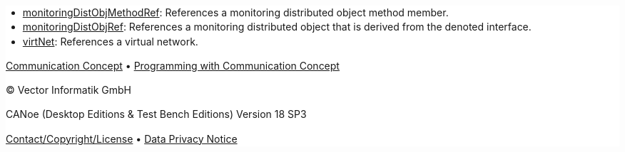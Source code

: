 - [monitoringDistObjMethodRef](Objects/CAPLfunctionMonitoringDistObjMethodRef.md): References a monitoring distributed object method member.
- [monitoringDistObjRef](Objects/CAPLfunctionMonitoringDistObjRef.md): References a monitoring distributed object that is derived from the denoted interface.
- [virtNet](Objects/CAPLfunctionvirtNet.md): References a virtual network.

[Communication Concept](../../CANoeCANalyzer/CommunicationConcept/CC.md) • [Programming with Communication Concept](../../CANoeCANalyzer/CommunicationConcept/Programming/CCP.md)

© Vector Informatik GmbH

CANoe (Desktop Editions & Test Bench Editions) Version 18 SP3

[Contact/Copyright/License](../../Shared/ContactCopyrightLicense.md) • [Data Privacy Notice](https://www.vector.com/int/en/company/get-info/privacy-policy/)